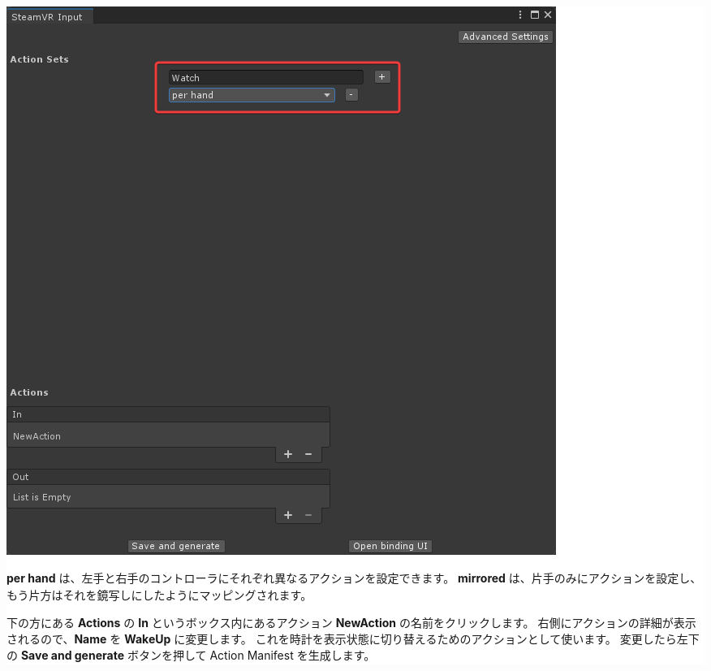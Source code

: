 ![](/images/watch-action.png)

**per hand** は、左手と右手のコントローラにそれぞれ異なるアクションを設定できます。
**mirrored** は、片手のみにアクションを設定し、もう片方はそれを鏡写しにしたようにマッピングされます。

下の方にある **Actions** の **In** というボックス内にあるアクション **NewAction** の名前をクリックします。
右側にアクションの詳細が表示されるので、**Name** を **WakeUp** に変更します。
これを時計を表示状態に切り替えるためのアクションとして使います。
変更したら左下の **Save and generate** ボタンを押して Action Manifest を生成します。